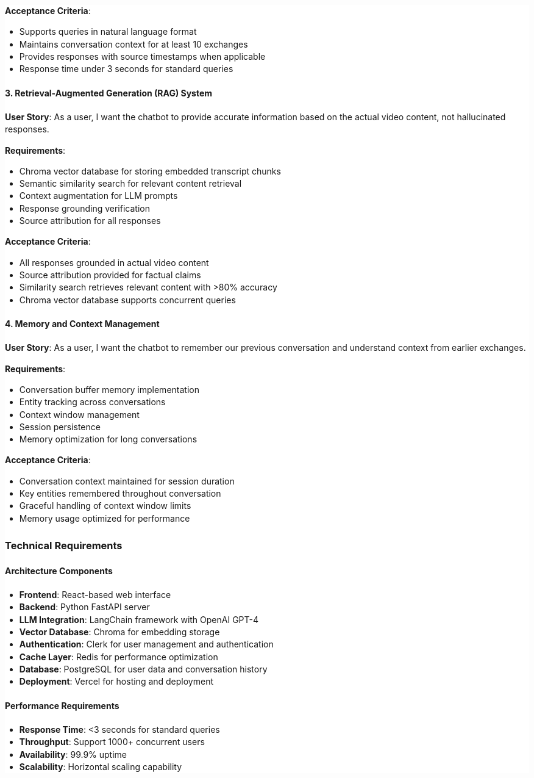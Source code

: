 **Acceptance Criteria**:
- Supports queries in natural language format
- Maintains conversation context for at least 10 exchanges
- Provides responses with source timestamps when applicable
- Response time under 3 seconds for standard queries

#### 3. Retrieval-Augmented Generation (RAG) System
**User Story**: As a user, I want the chatbot to provide accurate information based on the actual video content, not hallucinated responses.

**Requirements**:
- Chroma vector database for storing embedded transcript chunks
- Semantic similarity search for relevant content retrieval
- Context augmentation for LLM prompts
- Response grounding verification
- Source attribution for all responses

**Acceptance Criteria**:
- All responses grounded in actual video content
- Source attribution provided for factual claims
- Similarity search retrieves relevant content with >80% accuracy
- Chroma vector database supports concurrent queries

#### 4. Memory and Context Management
**User Story**: As a user, I want the chatbot to remember our previous conversation and understand context from earlier exchanges.

**Requirements**:
- Conversation buffer memory implementation
- Entity tracking across conversations
- Context window management
- Session persistence
- Memory optimization for long conversations

**Acceptance Criteria**:
- Conversation context maintained for session duration
- Key entities remembered throughout conversation
- Graceful handling of context window limits
- Memory usage optimized for performance

### Technical Requirements

#### Architecture Components
- **Frontend**: React-based web interface
- **Backend**: Python FastAPI server
- **LLM Integration**: LangChain framework with OpenAI GPT-4
- **Vector Database**: Chroma for embedding storage
- **Authentication**: Clerk for user management and authentication
- **Cache Layer**: Redis for performance optimization
- **Database**: PostgreSQL for user data and conversation history
- **Deployment**: Vercel for hosting and deployment

#### Performance Requirements
- **Response Time**: <3 seconds for standard queries
- **Throughput**: Support 1000+ concurrent users
- **Availability**: 99.9% uptime
- **Scalability**: Horizontal scaling capability
